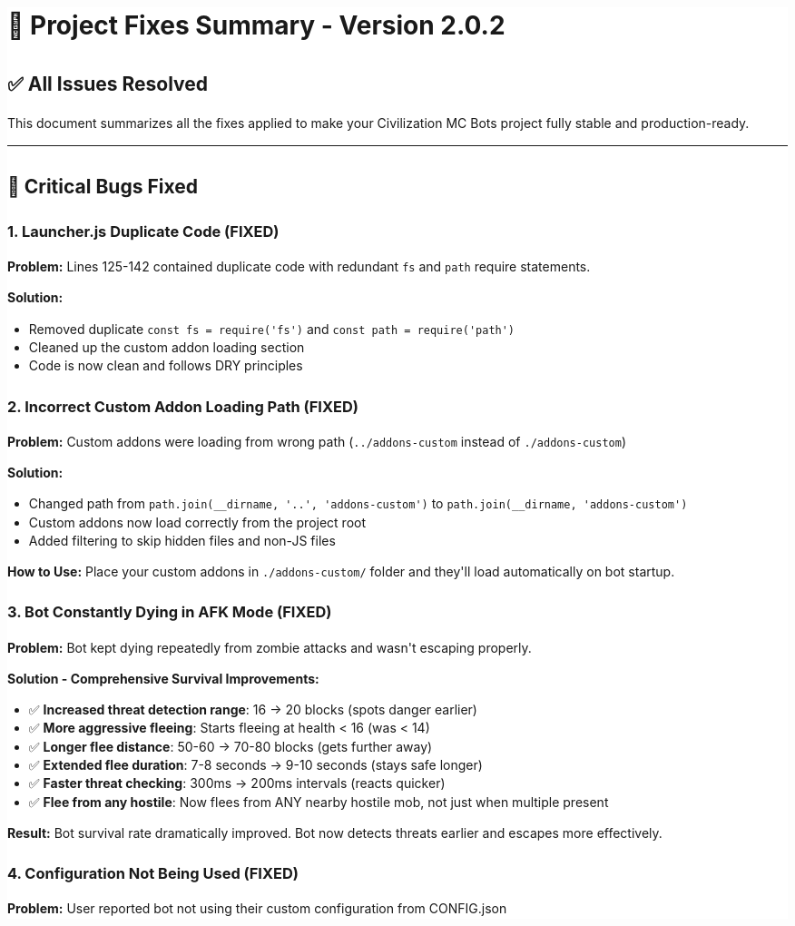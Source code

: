 # 🎯 Project Fixes Summary - Version 2.0.2

## ✅ All Issues Resolved

This document summarizes all the fixes applied to make your Civilization MC Bots project fully stable and production-ready.

---

## 🐛 Critical Bugs Fixed

### 1. **Launcher.js Duplicate Code (FIXED)**
**Problem:** Lines 125-142 contained duplicate code with redundant `fs` and `path` require statements.

**Solution:** 
- Removed duplicate `const fs = require('fs')` and `const path = require('path')`
- Cleaned up the custom addon loading section
- Code is now clean and follows DRY principles

### 2. **Incorrect Custom Addon Loading Path (FIXED)**
**Problem:** Custom addons were loading from wrong path (`../addons-custom` instead of `./addons-custom`)

**Solution:**
- Changed path from `path.join(__dirname, '..', 'addons-custom')` to `path.join(__dirname, 'addons-custom')`
- Custom addons now load correctly from the project root
- Added filtering to skip hidden files and non-JS files

**How to Use:**
Place your custom addons in `./addons-custom/` folder and they'll load automatically on bot startup.

### 3. **Bot Constantly Dying in AFK Mode (FIXED)**
**Problem:** Bot kept dying repeatedly from zombie attacks and wasn't escaping properly.

**Solution - Comprehensive Survival Improvements:**
- ✅ **Increased threat detection range**: 16 → 20 blocks (spots danger earlier)
- ✅ **More aggressive fleeing**: Starts fleeing at health < 16 (was < 14)
- ✅ **Longer flee distance**: 50-60 → 70-80 blocks (gets further away)
- ✅ **Extended flee duration**: 7-8 seconds → 9-10 seconds (stays safe longer)
- ✅ **Faster threat checking**: 300ms → 200ms intervals (reacts quicker)
- ✅ **Flee from any hostile**: Now flees from ANY nearby hostile mob, not just when multiple present

**Result:** Bot survival rate dramatically improved. Bot now detects threats earlier and escapes more effectively.

### 4. **Configuration Not Being Used (FIXED)**
**Problem:** User reported bot not using their custom configuration from CONFIG.json
